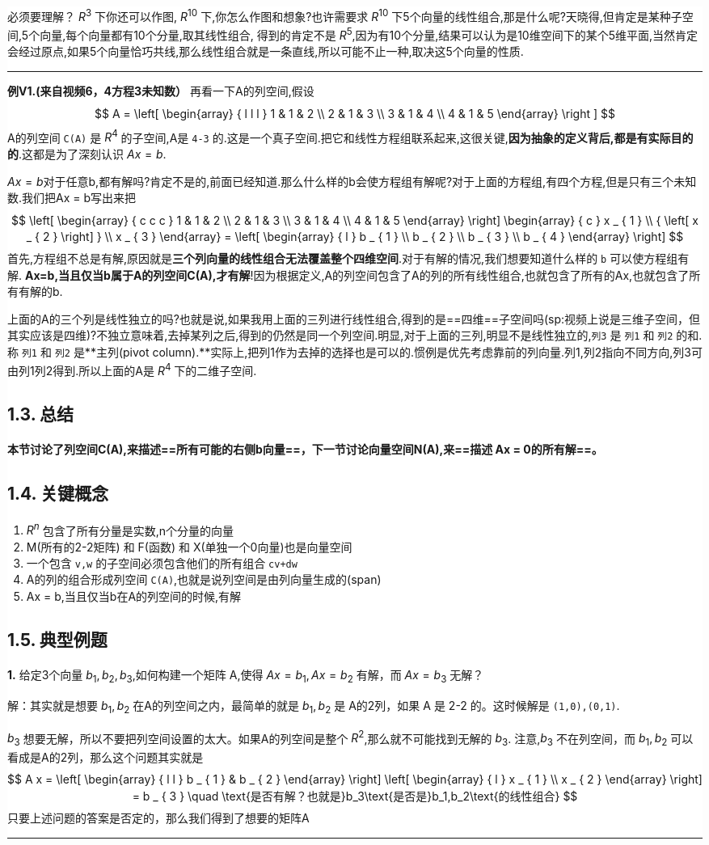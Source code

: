 必须要理解？ $R^3$ 下你还可以作图, $R^{10}$ 下,你怎么作图和想象?也许需要求 $R^{10}$ 下5个向量的线性组合,那是什么呢?天晓得,但肯定是某种子空间,5个向量,每个向量都有10个分量,取其线性组合, 得到的肯定不是 $R^5$,因为有10个分量,结果可以认为是10维空间下的某个5维平面,当然肯定会经过原点,如果5个向量恰巧共线,那么线性组合就是一条直线,所以可能不止一种,取决这5个向量的性质.



---

**例V1.(来自视频6，4方程3未知数）**  再看一下A的列空间,假设
$$
A =  \left[ \begin{array} { l l l } 1 & 1 & 2 \\ 2 & 1 & 3 \\ 3 & 1 & 4 \\ 4 & 1 & 5 \end{array} \right ]
$$
A的列空间 `C(A)` 是 $R^4$ 的子空间,A是 `4-3` 的.这是一个真子空间.把它和线性方程组联系起来,这很关键,**因为抽象的定义背后,都是有实际目的的**.这都是为了深刻认识 $Ax = b$.

$Ax = b$对于任意b,都有解吗?肯定不是的,前面已经知道.那么什么样的b会使方程组有解呢?对于上面的方程组,有四个方程,但是只有三个未知数.我们把Ax = b写出来把
$$
\left[ \begin{array} { c c c } 1 & 1 & 2 \\ 2 & 1 & 3 \\ 3 & 1 & 4 \\ 4 & 1 & 5 \end{array} \right] \begin{array} { c } x _ { 1 } \\ { \left[ x _ { 2 } \right] } \\ x _ { 3 } \end{array} = \left[ \begin{array} { l } b _ { 1 } \\ b _ { 2 } \\ b _ { 3 } \\ b _ { 4 } \end{array} \right]
$$
首先,方程组不总是有解,原因就是**三个列向量的线性组合无法覆盖整个四维空间**.对于有解的情况,我们想要知道什么样的 `b` 可以使方程组有解. **Ax=b,当且仅当b属于A的列空间C(A),才有解**!因为根据定义,A的列空间包含了A的列的所有线性组合,也就包含了所有的Ax,也就包含了所有有解的b.

上面的A的三个列是线性独立的吗?也就是说,如果我用上面的三列进行线性组合,得到的是==四维==子空间吗(sp:视频上说是三维子空间，但其实应该是四维)?不独立意味着,去掉某列之后,得到的仍然是同一个列空间.明显,对于上面的三列,明显不是线性独立的,`列3` 是 `列1` 和 `列2` 的和.称 `列1` 和 `列2` 是**主列(pivot column).**实际上,把列1作为去掉的选择也是可以的.惯例是优先考虑靠前的列向量.列1,列2指向不同方向,列3可由列1列2得到.所以上面的A是 $R^4$ 下的二维子空间.



## 1.3. 总结

**本节讨论了列空间C(A),来描述==所有可能的右侧b向量==，下一节讨论向量空间N(A),来==描述 Ax = 0的所有解==。**





## 1.4. 关键概念

1. $R^n$ 包含了所有分量是实数,n个分量的向量
2. M(所有的2-2矩阵) 和 F(函数) 和 X(单独一个0向量)也是向量空间
3. 一个包含 `v,w` 的子空间必须包含他们的所有组合 `cv+dw`
4. A的列的组合形成列空间 `C(A)`,也就是说列空间是由列向量生成的(span)
5. Ax = b,当且仅当b在A的列空间的时候,有解



## 1.5. 典型例题

**1.** 给定3个向量 $b_1,b_2,b_3$,如何构建一个矩阵 A,使得 $Ax =b_1,Ax=b_2$ 有解，而 $Ax =b_3$ 无解？

解：其实就是想要 $b_1,b_2$ 在A的列空间之内，最简单的就是 $b_1,b_2$ 是 A的2列，如果 A 是 2-2 的。这时候解是 `(1,0),(0,1)`.

$b_3$ 想要无解，所以不要把列空间设置的太大。如果A的列空间是整个 $R^2$,那么就不可能找到无解的 $b_3$. 注意,$b_3$ 不在列空间，而 $b_1,b_2$ 可以看成是A的2列，那么这个问题其实就是
$$
A x = \left[ \begin{array} { l l } b _ { 1 } & b _ { 2 } \end{array} \right] \left[ \begin{array} { l } x _ { 1 } \\ x _ { 2 } \end{array} \right] = b _ { 3 } \quad \text{是否有解？也就是}b_3\text{是否是}b_1,b_2\text{的线性组合}
$$
只要上述问题的答案是否定的，那么我们得到了想要的矩阵A

---
